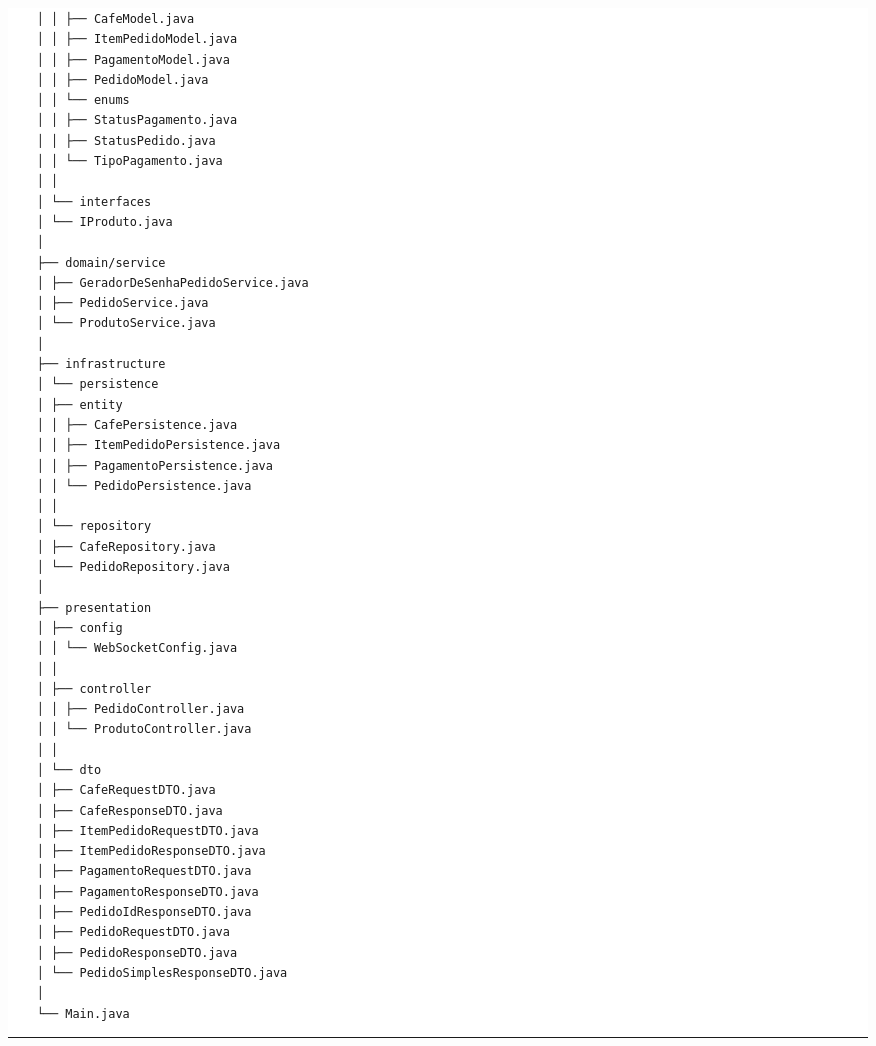 ```
    │ │ ├── CafeModel.java
    │ │ ├── ItemPedidoModel.java
    │ │ ├── PagamentoModel.java
    │ │ ├── PedidoModel.java
    │ │ └── enums
    │ │ ├── StatusPagamento.java
    │ │ ├── StatusPedido.java
    │ │ └── TipoPagamento.java
    │ │
    │ └── interfaces
    │ └── IProduto.java
    │
    ├── domain/service
    │ ├── GeradorDeSenhaPedidoService.java
    │ ├── PedidoService.java
    │ └── ProdutoService.java
    │
    ├── infrastructure
    │ └── persistence
    │ ├── entity
    │ │ ├── CafePersistence.java
    │ │ ├── ItemPedidoPersistence.java
    │ │ ├── PagamentoPersistence.java
    │ │ └── PedidoPersistence.java
    │ │
    │ └── repository
    │ ├── CafeRepository.java
    │ └── PedidoRepository.java
    │
    ├── presentation
    │ ├── config
    │ │ └── WebSocketConfig.java
    │ │
    │ ├── controller
    │ │ ├── PedidoController.java
    │ │ └── ProdutoController.java
    │ │
    │ └── dto
    │ ├── CafeRequestDTO.java
    │ ├── CafeResponseDTO.java
    │ ├── ItemPedidoRequestDTO.java
    │ ├── ItemPedidoResponseDTO.java
    │ ├── PagamentoRequestDTO.java
    │ ├── PagamentoResponseDTO.java
    │ ├── PedidoIdResponseDTO.java
    │ ├── PedidoRequestDTO.java
    │ ├── PedidoResponseDTO.java
    │ └── PedidoSimplesResponseDTO.java
    │
    └── Main.java
```
---
